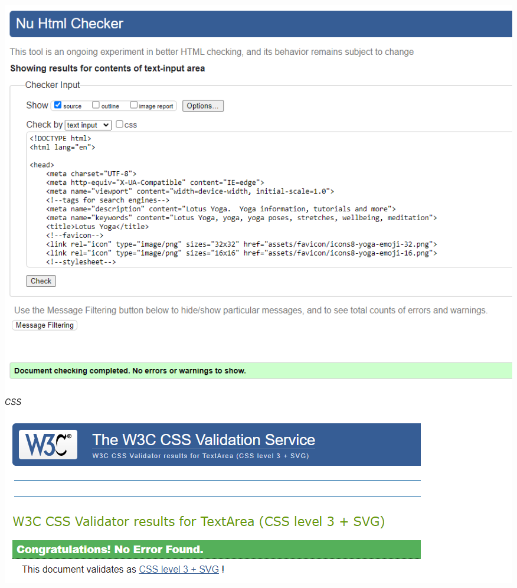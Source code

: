 ![Image showing w3 validation result for newsletter page](README_images/w3_html_validation_newsletter_2.png)

*CSS*

![Image showing w3c validation result for css](README_images/w3c_css_validation_2.png)
